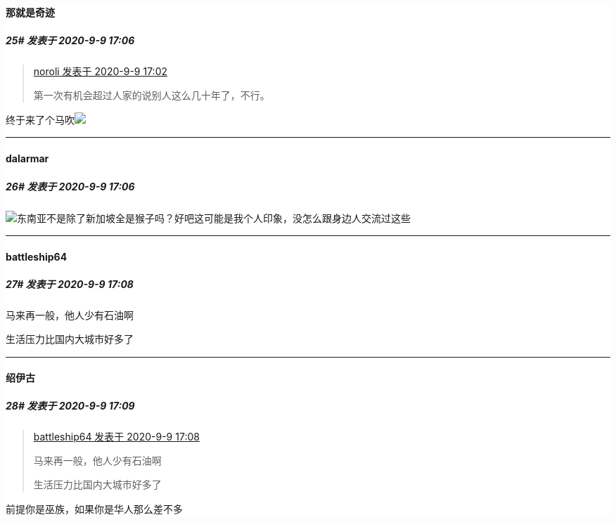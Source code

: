 ####  那就是奇迹  
##### 25#       发表于 2020-9-9 17:06



<blockquote><a href="httphttps://bbs.saraba1st.com/2b/forum.php?mod=redirect&amp;goto=findpost&amp;pid=48687844&amp;ptid=1959038" target="_blank">noroli 发表于 2020-9-9 17:02</a>

第一次有机会超过人家的说别人这么几十年了，不行。</blockquote>
终于来了个马吹<img src="https://static.saraba1st.com/image/smiley/face2017/002.png" referrerpolicy="no-referrer">







-----

####  dalarmar  
##### 26#       发表于 2020-9-9 17:06



<img src="https://static.saraba1st.com/image/smiley/face2017/091.png" referrerpolicy="no-referrer">东南亚不是除了新加坡全是猴子吗？好吧这可能是我个人印象，没怎么跟身边人交流过这些







-----

####  battleship64  
##### 27#       发表于 2020-9-9 17:08




马来再一般，他人少有石油啊

生活压力比国内大城市好多了







-----

####  绍伊古  
##### 28#       发表于 2020-9-9 17:09



<blockquote><a href="httphttps://bbs.saraba1st.com/2b/forum.php?mod=redirect&amp;goto=findpost&amp;pid=48687909&amp;ptid=1959038" target="_blank">battleship64 发表于 2020-9-9 17:08</a>

马来再一般，他人少有石油啊

生活压力比国内大城市好多了</blockquote>
前提你是巫族，如果你是华人那么差不多
